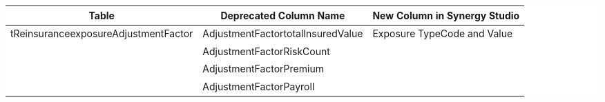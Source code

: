 
Table         | Deprecated Column Name | New Column in Synergy Studio
--------------|----------|----------
 tReinsuranceexposureAdjustmentFactor    | AdjustmentFactortotalInsuredValue  | Exposure TypeCode and Value
  |           | AdjustmentFactorRiskCount |
  |           | AdjustmentFactorPremium
  |           | AdjustmentFactorPayroll


